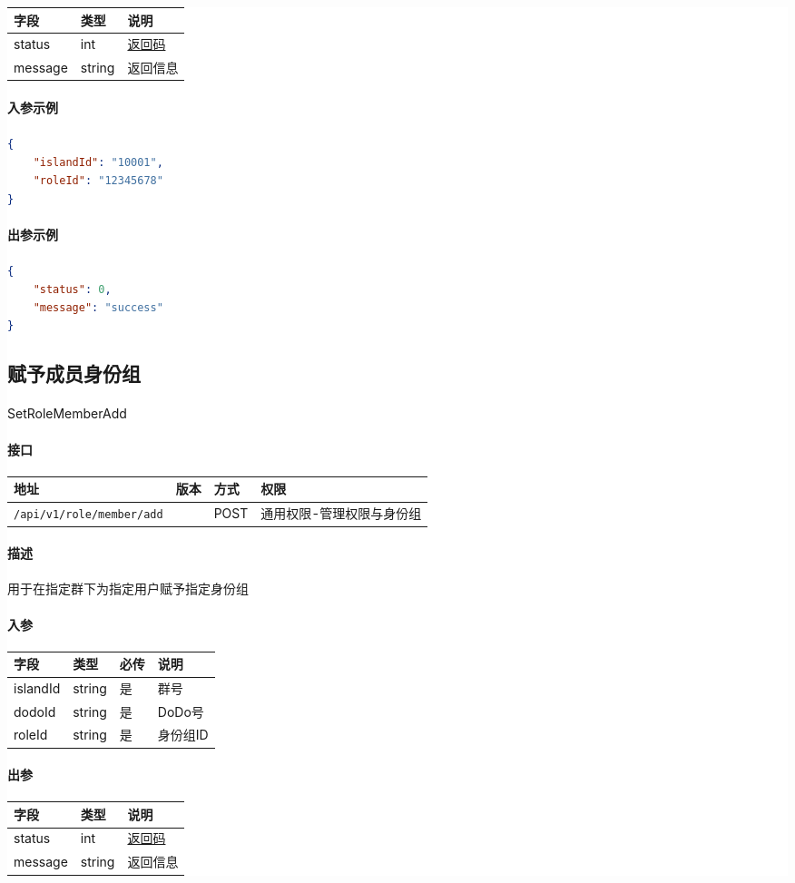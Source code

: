 |字段|类型|说明|
|:---------------|:-----|:---------------|
|status|int|[返回码](../start/status.md)|
|message|string|返回信息|

#### 入参示例

```json
{
    "islandId": "10001",
    "roleId": "12345678"
}
```

#### 出参示例

```json
{
    "status": 0,
    "message": "success"
}
```


## 赋予成员身份组

SetRoleMemberAdd

#### 接口

|地址|版本|方式|权限|
|:-----|:---------------|:-----|:---------------|
|`/api/v1/role/member/add`|<Badge type="warning" text="v1" vertical="middle" />|POST|通用权限-管理权限与身份组|

#### 描述

用于在指定群下为指定用户赋予指定身份组

#### 入参

|字段|类型|必传|说明|
|:---------------|:-----|:-----|:---------------|
|islandId|string|是|群号|
|dodoId|string|是|DoDo号|
|roleId|string|是|身份组ID|

#### 出参

|字段|类型|说明|
|:---------------|:-----|:---------------|
|status|int|[返回码](../start/status.md)|
|message|string|返回信息|
